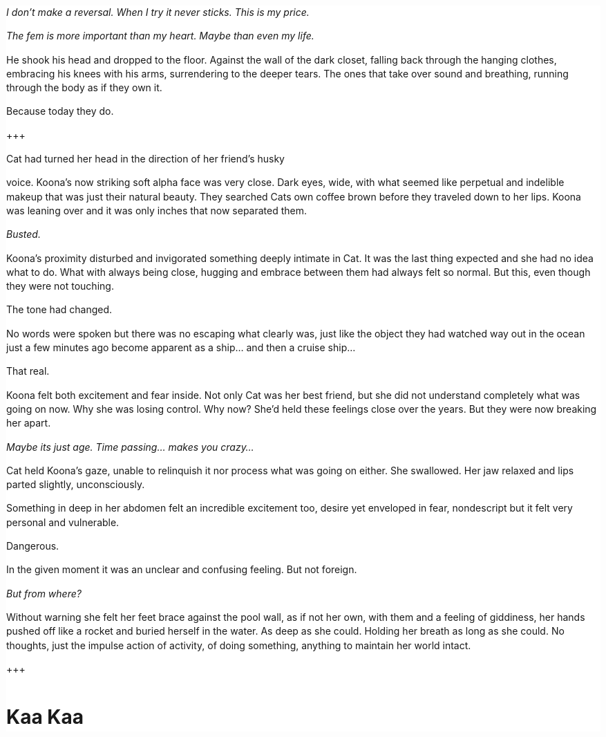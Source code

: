 *I don’t make a reversal. When I try it never sticks. This is my price.*

*The fem is more important than my heart. Maybe than even my life.*

He shook his head and dropped to the floor. Against the wall of the dark closet, falling back through the hanging clothes, embracing his knees with his arms, surrendering to the deeper tears. The ones that take over sound and breathing, running through the body as if they own it.

Because today they do.

+++

Cat had turned her head in the direction of her friend’s husky

voice. Koona’s now striking soft alpha face was very close. Dark eyes, wide, with what seemed like perpetual and indelible makeup that was just their natural beauty. They searched Cats own coffee brown before they traveled down to her lips. Koona was leaning over and it was only inches that now separated them.

*Busted.*

Koona’s proximity disturbed and invigorated something deeply intimate in Cat. It was the last thing expected and she had no idea what to do. What with always being close, hugging and embrace between them had always felt so normal. But this, even though they were not touching.

The tone had changed.

No words were spoken but there was no escaping what clearly was, just like the object they had watched way out in the ocean just a few minutes ago become apparent as a ship… and then a cruise ship…

That real.

Koona felt both excitement and fear inside. Not only Cat was her best friend, but she did not understand completely what was going on now. Why she was losing control. Why now? She’d held these feelings close over the years. But they were now breaking her apart.

*Maybe its just age. Time passing… makes you crazy…*

Cat held Koona’s gaze, unable to relinquish it nor process what was going on either. She swallowed. Her jaw relaxed and lips parted slightly, unconsciously.

Something in deep in her abdomen felt an incredible excitement too, desire yet enveloped in fear, nondescript but it felt very personal and vulnerable.

Dangerous.

In the given moment it was an unclear and confusing feeling. But not foreign.

*But from where?*

Without warning she felt her feet brace against the pool wall, as if not her own, with them and a feeling of giddiness, her hands pushed off like a rocket and buried herself in the water. As deep as she could. Holding her breath as long as she could. No thoughts, just the impulse action of activity, of doing something, anything to maintain her world intact.

+++

# Kaa Kaa
